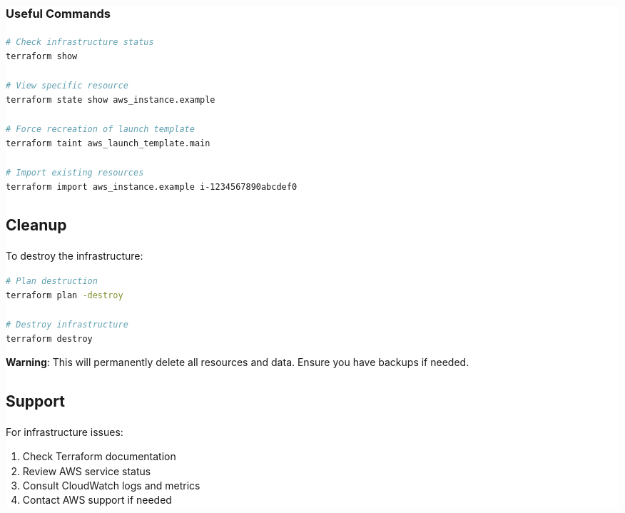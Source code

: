 ### Useful Commands

```bash
# Check infrastructure status
terraform show

# View specific resource
terraform state show aws_instance.example

# Force recreation of launch template
terraform taint aws_launch_template.main

# Import existing resources
terraform import aws_instance.example i-1234567890abcdef0
```

## Cleanup

To destroy the infrastructure:

```bash
# Plan destruction
terraform plan -destroy

# Destroy infrastructure
terraform destroy
```

**Warning**: This will permanently delete all resources and data. Ensure you have backups if needed.

## Support

For infrastructure issues:
1. Check Terraform documentation
2. Review AWS service status
3. Consult CloudWatch logs and metrics
4. Contact AWS support if needed